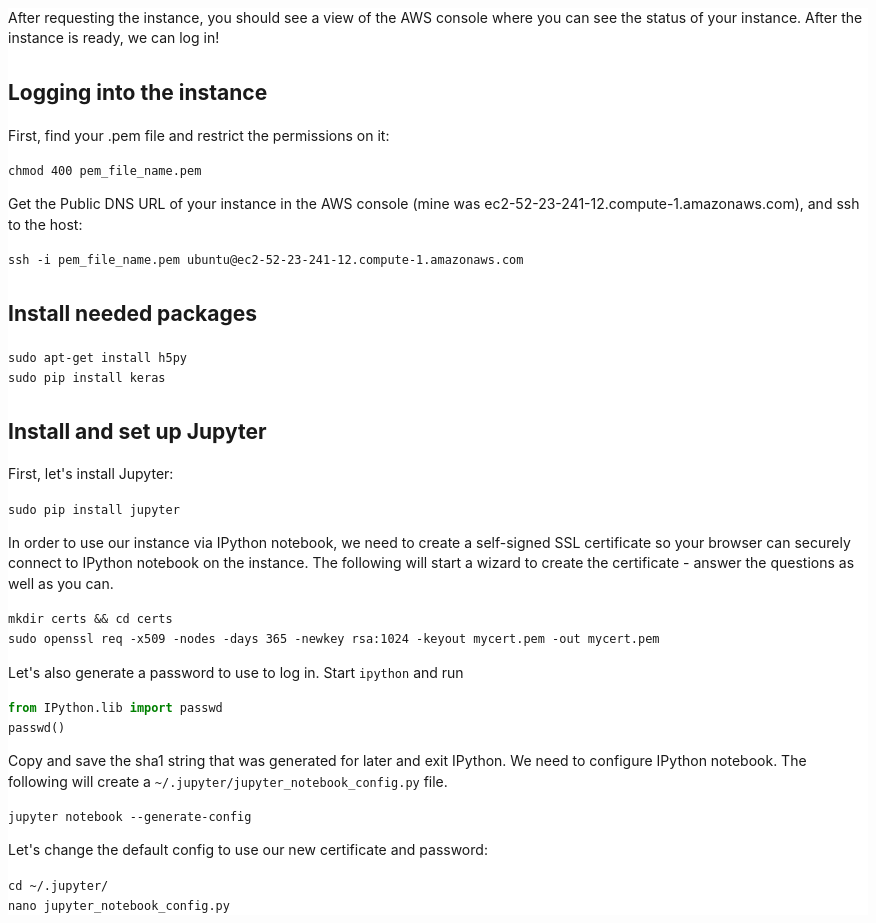 After requesting the instance, you should see a view of the AWS console where you can see the status of your instance. After the instance is ready, we can log in!

## Logging into the instance

First, find your .pem file and restrict the permissions on it:
```
chmod 400 pem_file_name.pem
```

Get the Public DNS URL of your instance in the AWS console (mine was ec2-52-23-241-12.compute-1.amazonaws.com), and ssh to the host:

```
ssh -i pem_file_name.pem ubuntu@ec2-52-23-241-12.compute-1.amazonaws.com
```

## Install needed packages
```
sudo apt-get install h5py
sudo pip install keras
```
## Install and set up Jupyter

First, let's install Jupyter:
```
sudo pip install jupyter
```

In order to use our instance via IPython notebook, we need to create a self-signed SSL certificate so your browser can securely connect to IPython notebook on the instance. The following will start a wizard to create the certificate - answer the questions as well as you can.

```
mkdir certs && cd certs
sudo openssl req -x509 -nodes -days 365 -newkey rsa:1024 -keyout mycert.pem -out mycert.pem
```

Let's also generate a password to use to log in. Start `ipython` and run
```python
from IPython.lib import passwd
passwd()
```

Copy and save the sha1 string that was generated for later and exit IPython. We need to configure IPython notebook. The following will create a `~/.jupyter/jupyter_notebook_config.py` file.
```
jupyter notebook --generate-config
```

Let's change the default config to use our new certificate and password:
```
cd ~/.jupyter/
nano jupyter_notebook_config.py
```
